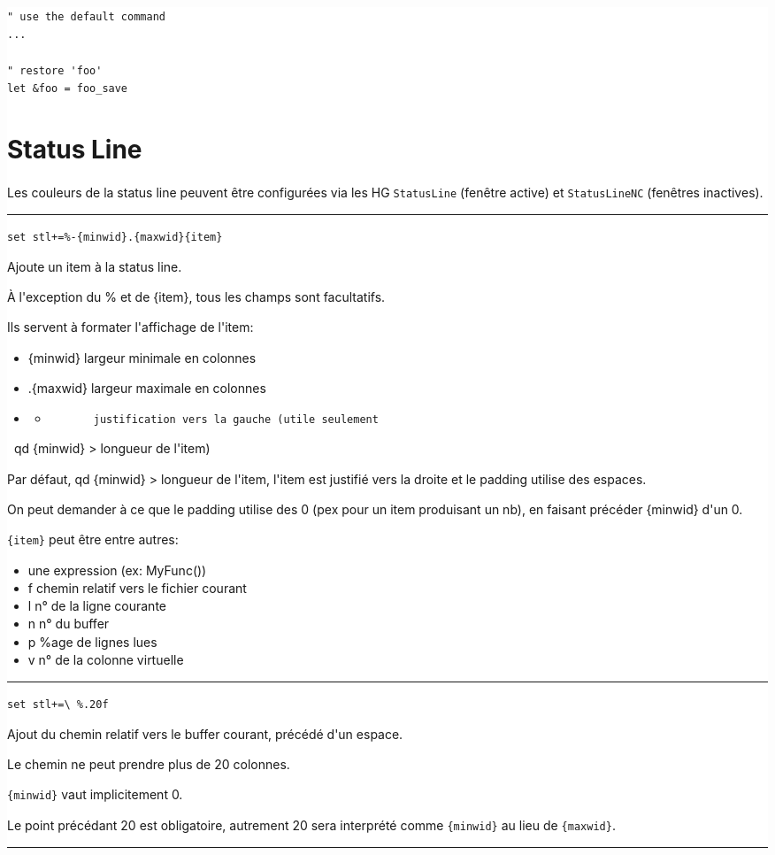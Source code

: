     " use the default command
    ...

    " restore 'foo'
    let &foo = foo_save

#
# Status Line

Les couleurs de la status line  peuvent être configurées via les HG `StatusLine`
(fenêtre active) et `StatusLineNC` (fenêtres inactives).

---

    set stl+=%-{minwid}.{maxwid}{item}

Ajoute un item à la status line.

À l'exception du % et de {item}, tous les champs sont facultatifs.

Ils servent à formater l'affichage de l'item:

   * {minwid}     largeur minimale en colonnes

   * .{maxwid}    largeur maximale en colonnes

   * -            justification vers la gauche (utile seulement
                  qd {minwid} > longueur de l'item)

Par défaut, qd {minwid} > longueur de l'item, l'item est justifié vers la droite
et le padding utilise des espaces.

On peut demander à ce que le padding  utilise des 0 (pex pour un item produisant
un nb), en faisant précéder {minwid} d'un 0.

`{item}` peut être entre autres:

   - une expression (ex: MyFunc())
   - f    chemin relatif vers le fichier courant
   - l    n° de la ligne courante
   - n    n° du buffer
   - p    %age de lignes lues
   - v    n° de la colonne virtuelle

---

    set stl+=\ %.20f

Ajout du chemin relatif vers le buffer courant, précédé d'un espace.

Le chemin ne peut prendre plus de 20 colonnes.

`{minwid}` vaut implicitement 0.

Le  point précédant  20  est  obligatoire, autrement  20  sera interprété  comme
`{minwid}` au lieu de `{maxwid}`.

---
